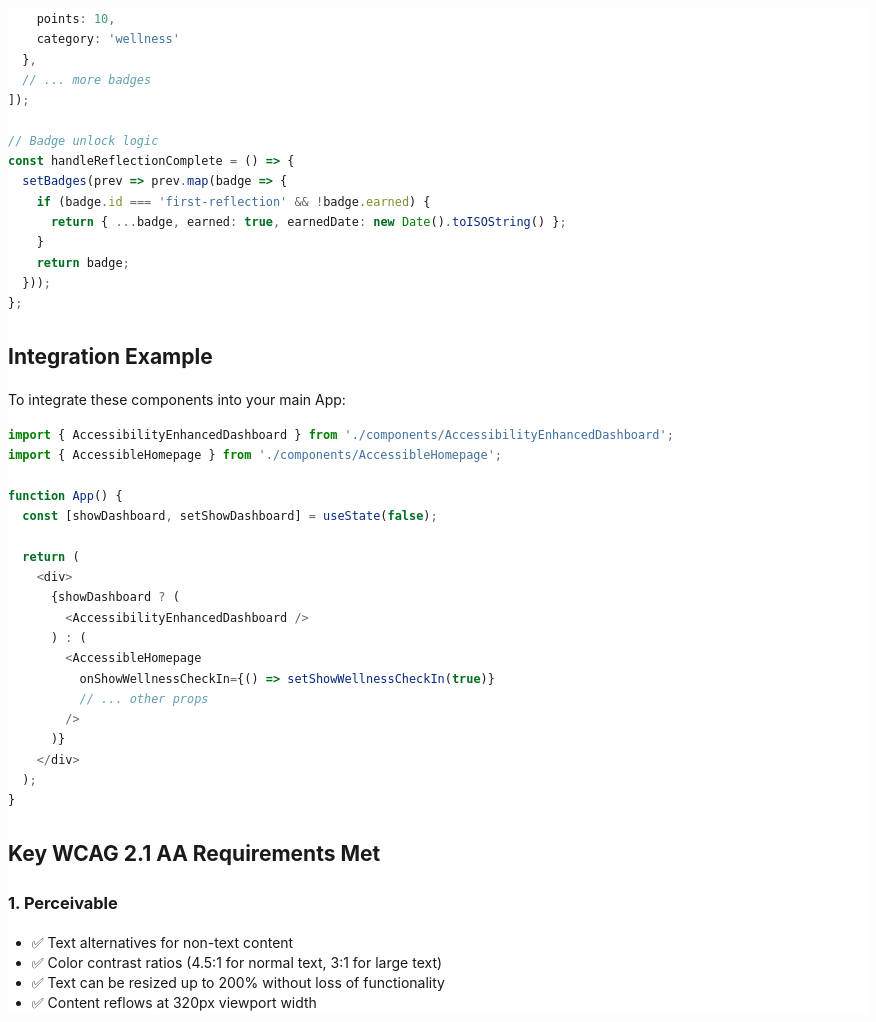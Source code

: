 ```typescript
    points: 10,
    category: 'wellness'
  },
  // ... more badges
]);

// Badge unlock logic
const handleReflectionComplete = () => {
  setBadges(prev => prev.map(badge => {
    if (badge.id === 'first-reflection' && !badge.earned) {
      return { ...badge, earned: true, earnedDate: new Date().toISOString() };
    }
    return badge;
  }));
};
```

## Integration Example

To integrate these components into your main App:

```typescript
import { AccessibilityEnhancedDashboard } from './components/AccessibilityEnhancedDashboard';
import { AccessibleHomepage } from './components/AccessibleHomepage';

function App() {
  const [showDashboard, setShowDashboard] = useState(false);

  return (
    <div>
      {showDashboard ? (
        <AccessibilityEnhancedDashboard />
      ) : (
        <AccessibleHomepage
          onShowWellnessCheckIn={() => setShowWellnessCheckIn(true)}
          // ... other props
        />
      )}
    </div>
  );
}
```

## Key WCAG 2.1 AA Requirements Met

### 1. Perceivable

- ✅ Text alternatives for non-text content
- ✅ Color contrast ratios (4.5:1 for normal text, 3:1 for large text)
- ✅ Text can be resized up to 200% without loss of functionality
- ✅ Content reflows at 320px viewport width
